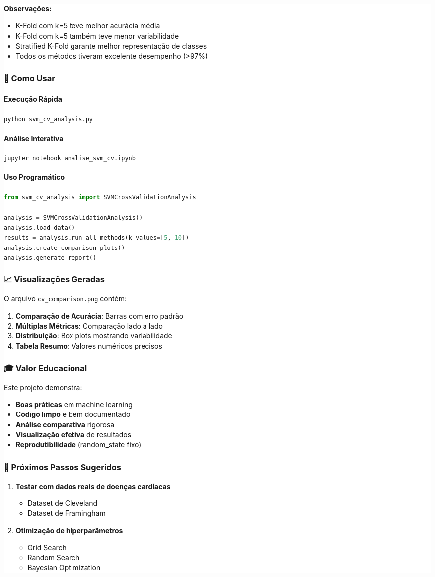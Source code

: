 **Observações:**
- K-Fold com k=5 teve melhor acurácia média
- K-Fold com k=5 também teve menor variabilidade
- Stratified K-Fold garante melhor representação de classes
- Todos os métodos tiveram excelente desempenho (>97%)

### 🚀 Como Usar

#### Execução Rápida
```bash
python svm_cv_analysis.py
```

#### Análise Interativa
```bash
jupyter notebook analise_svm_cv.ipynb
```

#### Uso Programático
```python
from svm_cv_analysis import SVMCrossValidationAnalysis

analysis = SVMCrossValidationAnalysis()
analysis.load_data()
results = analysis.run_all_methods(k_values=[5, 10])
analysis.create_comparison_plots()
analysis.generate_report()
```

### 📈 Visualizações Geradas

O arquivo `cv_comparison.png` contém:

1. **Comparação de Acurácia**: Barras com erro padrão
2. **Múltiplas Métricas**: Comparação lado a lado
3. **Distribuição**: Box plots mostrando variabilidade
4. **Tabela Resumo**: Valores numéricos precisos

### 🎓 Valor Educacional

Este projeto demonstra:
- **Boas práticas** em machine learning
- **Código limpo** e bem documentado
- **Análise comparativa** rigorosa
- **Visualização efetiva** de resultados
- **Reprodutibilidade** (random_state fixo)

### 🔄 Próximos Passos Sugeridos

1. **Testar com dados reais de doenças cardíacas**
   - Dataset de Cleveland
   - Dataset de Framingham

2. **Otimização de hiperparâmetros**
   - Grid Search
   - Random Search
   - Bayesian Optimization
